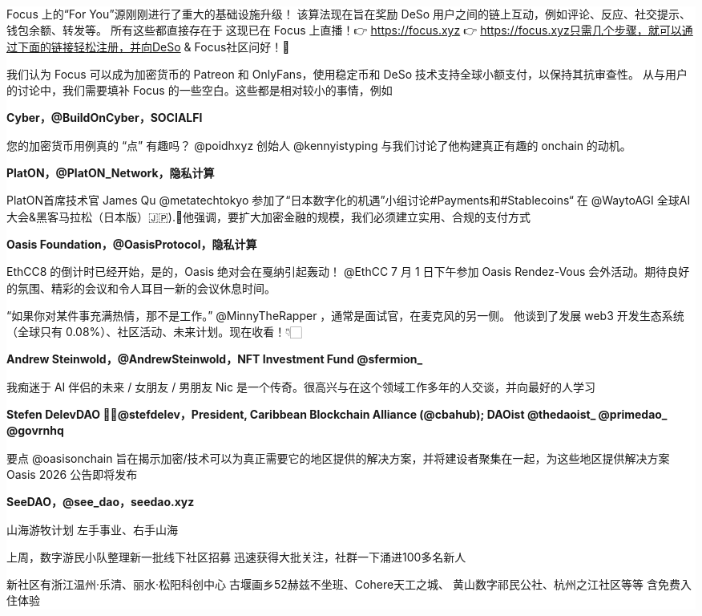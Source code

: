 Focus 上的“For You”源刚刚进行了重大的基础设施升级！
该算法现在旨在奖励 DeSo 用户之间的链上互动，例如评论、反应、社交提示、钱包余额、转发等。
所有这些都直接存在于
这现已在 Focus 上直播！👉 https://focus.xyz
👉 https://focus.xyz只需几个步骤，就可以通过下面的链接轻松注册，并向DeSo & Focus社区问好！💎

我们认为 Focus 可以成为加密货币的 Patreon 和 OnlyFans，使用稳定币和 DeSo 技术支持全球小额支付，以保持其抗审查性。
从与用户的讨论中，我们需要填补 Focus 的一些空白。这些都是相对较小的事情，例如


**Cyber，@BuildOnCyber，SOCIALFI**

您的加密货币用例真的 “点” 有趣吗？
@poidhxyz
创始人
@kennyistyping
与我们讨论了他构建真正有趣的 onchain 的动机。

**PlatON，@PlatON_Network，隐私计算**

PlatON首席技术官 James Qu
@metatechtokyo
参加了“日本数字化的机遇”小组讨论#Payments和#Stablecoins“ 在
@WaytoAGI
全球AI大会&黑客马拉松（日本版）🇯🇵).💬他强调，要扩大加密金融的规模，我们必须建立实用、合规的支付方式

**Oasis Foundation，@OasisProtocol，隐私计算**

EthCC8 的倒计时已经开始，是的，Oasis 绝对会在戛纳引起轰动！
@EthCC
7 月 1 日下午参加 Oasis Rendez-Vous 会外活动。期待良好的氛围、精彩的会议和令人耳目一新的会议休息时间。

“如果你对某件事充满热情，那不是工作。”
@MinnyTheRapper
，通常是面试官，在麦克风的另一侧。
他谈到了发展 web3 开发生态系统（全球只有 0.08%）、社区活动、未来计划。现在收看！👇🏻

**Andrew Steinwold，@AndrewSteinwold，NFT Investment Fund @sfermion_**

我痴迷于 AI 伴侣的未来 / 女朋友 / 男朋友
Nic 是一个传奇。很高兴与在这个领域工作多年的人交谈，并向最好的人学习


**Stefen DelevDAO ，@stefdelev，President, Caribbean Blockchain Alliance (@cbahub); DAOist @thedaoist_ @primedao_ @govrnhq**

要点
@oasisonchain
旨在揭示加密/技术可以为真正需要它的地区提供的解决方案，并将建设者聚集在一起，为这些地区提供解决方案
Oasis 2026 公告即将发布

**SeeDAO，@see_dao，seedao.xyz**

山海游牧计划 左手事业、右手山海

上周，数字游民小队整理新一批线下社区招募
迅速获得大批关注，社群一下涌进100多名新人

新社区有浙江温州·乐清、丽水·松阳科创中心
古堰画乡52赫兹不坐班、Cohere天工之城、
黄山数字祁民公社、杭州之江社区等等
含免费入住体验 
